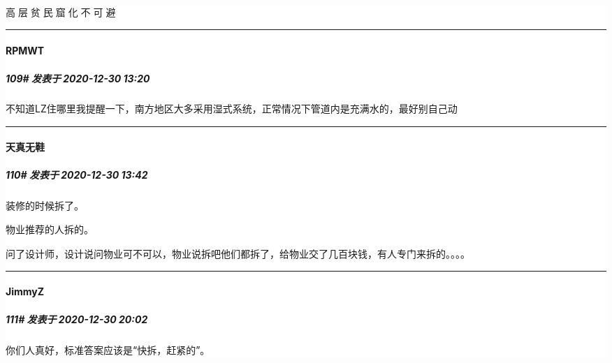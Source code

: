 
高 层 贫 民 窟 化 不 可 避


-----

####  RPMWT  
##### 109#       发表于 2020-12-30 13:20


不知道LZ住哪里我提醒一下，南方地区大多采用湿式系统，正常情况下管道内是充满水的，最好别自己动


-----

####  天真无鞋  
##### 110#       发表于 2020-12-30 13:42


装修的时候拆了。

物业推荐的人拆的。

问了设计师，设计说问物业可不可以，物业说拆吧他们都拆了，给物业交了几百块钱，有人专门来拆的。。。。


-----

####  JimmyZ  
##### 111#       发表于 2020-12-30 20:02


你们人真好，标准答案应该是“快拆，赶紧的”。


                                              